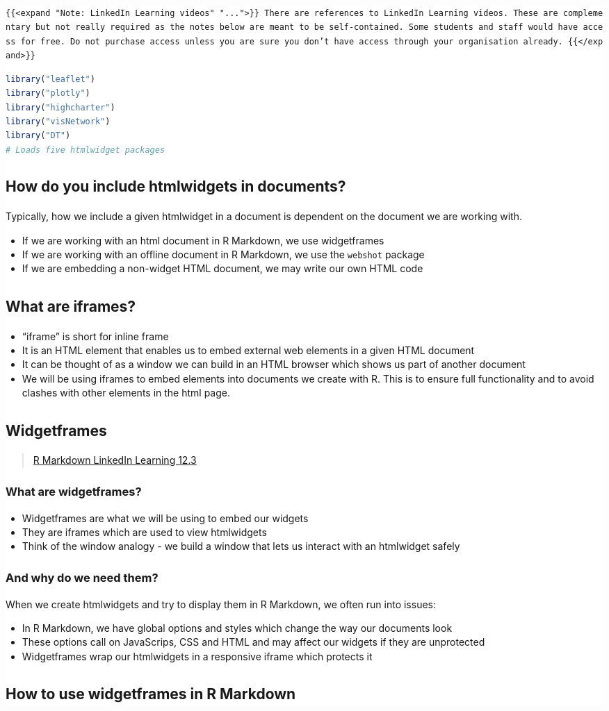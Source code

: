 `{{<expand "Note: LinkedIn Learning videos" "...">}} There are references to LinkedIn Learning videos. These are complementary but not really required as the notes below are meant to be self-contained. Some students and staff would have access for free. Do not purchase access unless you are sure you don’t have access through your organisation already. {{</expand>}}`

``` r
library("leaflet")
library("plotly")
library("highcharter")
library("visNetwork")
library("DT")
# Loads five htmlwidget packages
```

## How do you include htmlwidgets in documents?

Typically, how we include a given htmlwidget in a document is dependent on the document we are working with.

-   If we are working with an html document in R Markdown, we use widgetframes
-   If we are working with an offline document in R Markdown, we use the `webshot` package
-   If we are embedding a non-widget HTML document, we may write our own HTML code

## What are iframes?

-   “iframe” is short for inline frame
-   It is an HTML element that enables us to embed external web elements in a given HTML document
-   It can be thought of as a window we can build in an HTML browser which shows us part of another document
-   We will be using iframes to embed elements into documents we create with R. This is to ensure full functionality and to avoid clashes with other elements in the html page.

## Widgetframes

> [R Markdown LinkedIn Learning 12.3](https://www.linkedin.com/learning/creating-reports-and-presentations-with-r-markdown-and-rstudio/htmlwidgets-in-html-rmd-documents)

### What are widgetframes?

-   Widgetframes are what we will be using to embed our widgets
-   They are iframes which are used to view htmlwidgets
-   Think of the window analogy - we build a window that lets us interact with an htmlwidget safely

### And why do we need them?

When we create htmlwidgets and try to display them in R Markdown, we often run into issues:

-   In R Markdown, we have global options and styles which change the way our documents look
-   These options call on JavaScrips, CSS and HTML and may affect our widgets if they are unprotected
-   Widgetframes wrap our htmlwidgets in a responsive iframe which protects it

## How to use widgetframes in R Markdown
